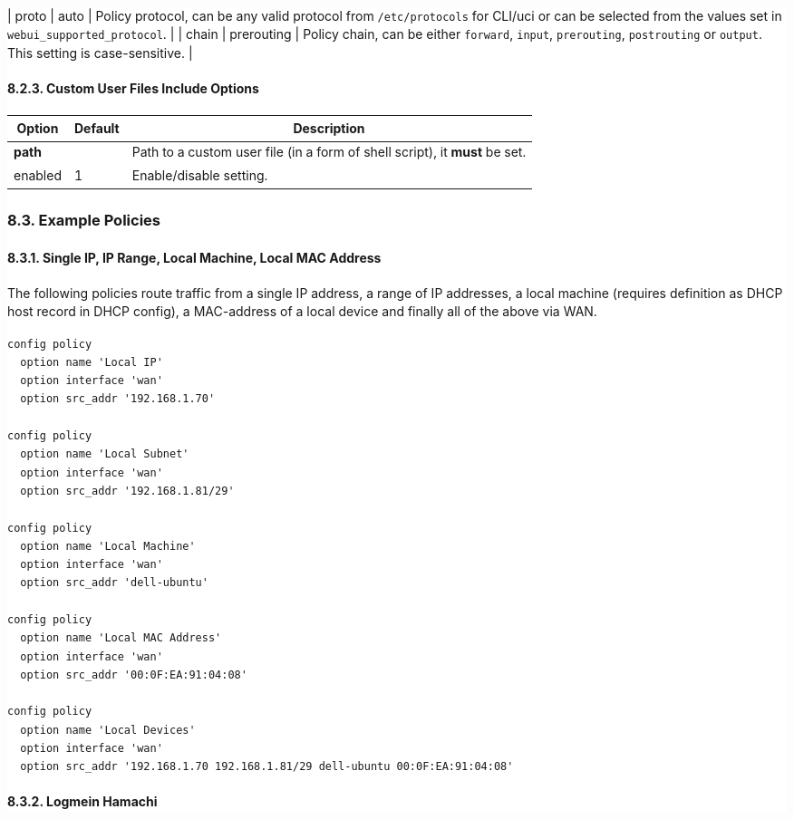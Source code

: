 | proto         | auto       | Policy protocol, can be any valid protocol from `/etc/protocols` for CLI/uci or can be selected from the values set in `webui_supported_protocol`.                                                                                                                                                                                                                                                                                                                            |
| chain         | prerouting | Policy chain, can be either `forward`, `input`, `prerouting`, `postrouting` or `output`. This setting is case-sensitive.                                                                                                                                                                                                                                                                                                                                                      |

#### 8.2.3. <a name='CustomUserFilesIncludeOptions'></a>Custom User Files Include Options

| Option   | Default | Description                                                                 |
| -------- | ------- | --------------------------------------------------------------------------- |
| **path** |         | Path to a custom user file (in a form of shell script), it **must** be set. |
| enabled  | 1       | Enable/disable setting.                                                     |

### 8.3. <a name='ExamplePolicies'></a>Example Policies

#### 8.3.1. <a name='SingleIPIPRangeLocalMachineLocalMACAddress'></a>Single IP, IP Range, Local Machine, Local MAC Address

The following policies route traffic from a single IP address, a range of IP addresses, a local machine (requires definition as DHCP host record in DHCP config), a MAC-address of a local device and finally all of the above via WAN.

```text
config policy
  option name 'Local IP'
  option interface 'wan'
  option src_addr '192.168.1.70'

config policy
  option name 'Local Subnet'
  option interface 'wan'
  option src_addr '192.168.1.81/29'

config policy
  option name 'Local Machine'
  option interface 'wan'
  option src_addr 'dell-ubuntu'

config policy
  option name 'Local MAC Address'
  option interface 'wan'
  option src_addr '00:0F:EA:91:04:08'

config policy
  option name 'Local Devices'
  option interface 'wan'
  option src_addr '192.168.1.70 192.168.1.81/29 dell-ubuntu 00:0F:EA:91:04:08'

```

#### 8.3.2. <a name='LogmeinHamachi'></a>Logmein Hamachi
